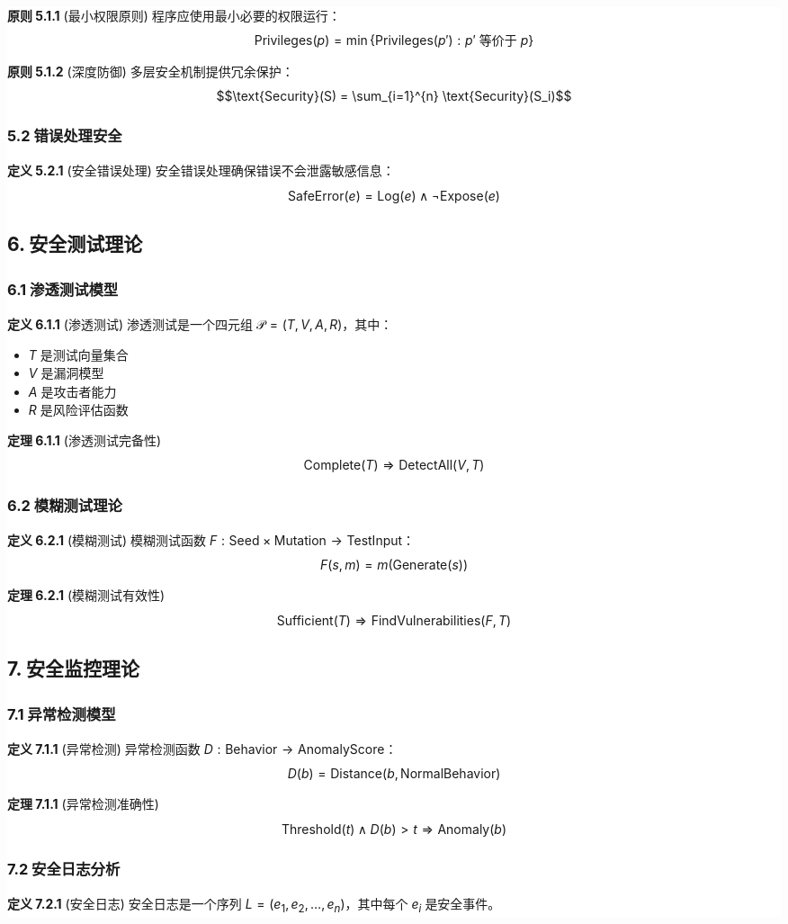 **原则 5.1.1** (最小权限原则)
程序应使用最小必要的权限运行：
$$\text{Privileges}(p) = \min\{\text{Privileges}(p') : p' \text{ 等价于 } p\}$$

**原则 5.1.2** (深度防御)
多层安全机制提供冗余保护：
$$\text{Security}(S) = \sum_{i=1}^{n} \text{Security}(S_i)$$

### 5.2 错误处理安全

**定义 5.2.1** (安全错误处理)
安全错误处理确保错误不会泄露敏感信息：
$$\text{SafeError}(e) = \text{Log}(e) \land \neg \text{Expose}(e)$$

## 6. 安全测试理论

### 6.1 渗透测试模型

**定义 6.1.1** (渗透测试)
渗透测试是一个四元组 $\mathcal{P} = (T, V, A, R)$，其中：

- $T$ 是测试向量集合
- $V$ 是漏洞模型
- $A$ 是攻击者能力
- $R$ 是风险评估函数

**定理 6.1.1** (渗透测试完备性)
$$\text{Complete}(T) \Rightarrow \text{DetectAll}(V, T)$$

### 6.2 模糊测试理论

**定义 6.2.1** (模糊测试)
模糊测试函数 $F: \text{Seed} \times \text{Mutation} \rightarrow \text{TestInput}$：
$$F(s, m) = m(\text{Generate}(s))$$

**定理 6.2.1** (模糊测试有效性)
$$\text{Sufficient}(T) \Rightarrow \text{FindVulnerabilities}(F, T)$$

## 7. 安全监控理论

### 7.1 异常检测模型

**定义 7.1.1** (异常检测)
异常检测函数 $D: \text{Behavior} \rightarrow \text{AnomalyScore}$：
$$D(b) = \text{Distance}(b, \text{NormalBehavior})$$

**定理 7.1.1** (异常检测准确性)
$$\text{Threshold}(t) \land D(b) > t \Rightarrow \text{Anomaly}(b)$$

### 7.2 安全日志分析

**定义 7.2.1** (安全日志)
安全日志是一个序列 $L = (e_1, e_2, \ldots, e_n)$，其中每个 $e_i$ 是安全事件。
